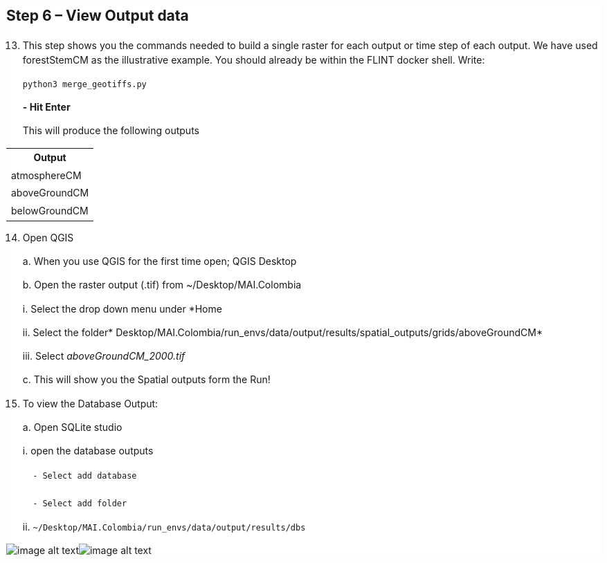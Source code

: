 ## Step 6 – View Output data

13. This step shows you the commands needed to build a single raster for each output or time step of each output. We have used forestStemCM as the illustrative example. You should already be within the FLINT docker shell.  Write:
    
    ```
    python3 merge_geotiffs.py
    ```
    
    **- Hit Enter**
    
    This will produce the following outputs 

<table>
  <tr>
   <th>Output</th>
    </tr>
  <tr>
    <td>atmosphereCM</td>
    </tr>
  <tr>
    <td>aboveGroundCM</td>
    </tr>
  <tr>
    <td>belowGroundCM</td>
   </tr>
 </table>

14. Open QGIS
    
    a. When you use QGIS for the first time open; QGIS Desktop
    
    b. Open the raster output (.tif) from ~/Desktop/MAI.Colombia

      i. Select the drop down menu under *Home
	
      ii. Select the folder* Desktop/MAI.Colombia/run_envs/data/output/results/spatial_outputs/grids/aboveGroundCM*

      iii. Select *aboveGroundCM_2000.tif*
    
    c. This will show you the Spatial outputs form the Run!

15. To view the Database Output:
    
    a. Open SQLite studio
    
       i.  open the database outputs
        
          - Select add database
        
          - Select add folder
       
       ii. `~/Desktop/MAI.Colombia/run_envs/data/output/results/dbs`

![image alt text](images/image_14.png)![image alt text](images/image_15.png)
